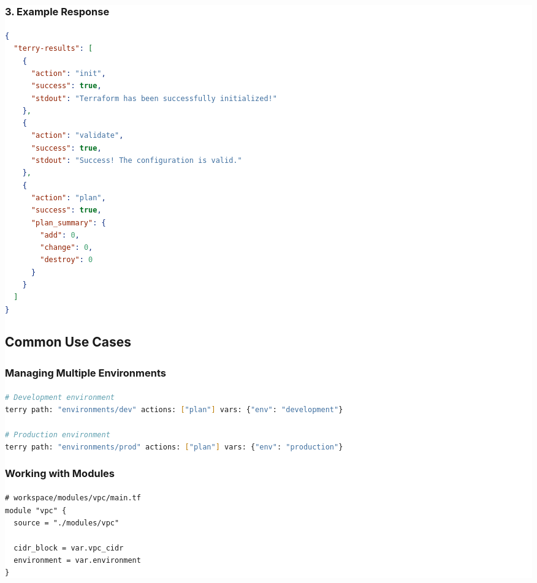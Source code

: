 ### 3. Example Response

```json
{
  "terry-results": [
    {
      "action": "init",
      "success": true,
      "stdout": "Terraform has been successfully initialized!"
    },
    {
      "action": "validate",
      "success": true,
      "stdout": "Success! The configuration is valid."
    },
    {
      "action": "plan",
      "success": true,
      "plan_summary": {
        "add": 0,
        "change": 0,
        "destroy": 0
      }
    }
  ]
}
```

## Common Use Cases

### Managing Multiple Environments

```bash
# Development environment
terry path: "environments/dev" actions: ["plan"] vars: {"env": "development"}

# Production environment  
terry path: "environments/prod" actions: ["plan"] vars: {"env": "production"}
```

### Working with Modules

```hcl
# workspace/modules/vpc/main.tf
module "vpc" {
  source = "./modules/vpc"
  
  cidr_block = var.vpc_cidr
  environment = var.environment
}
```

